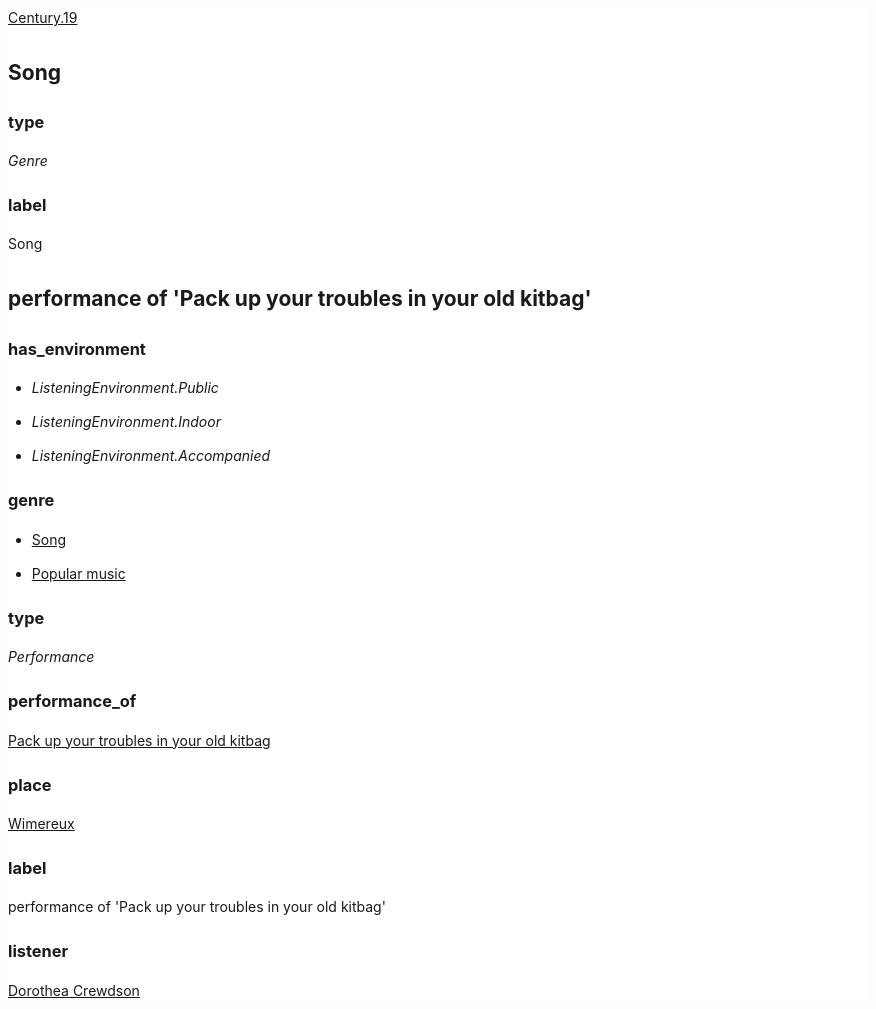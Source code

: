 
[Century.19](#Century.19)

## Song

### type


*Genre*

### label


Song

## performance of 'Pack up your troubles in your old kitbag'

### has_environment

 - *ListeningEnvironment.Public*

 - *ListeningEnvironment.Indoor*

 - *ListeningEnvironment.Accompanied*

### genre

 - [Song](#Song)

 - [Popular music](#Popular-music)

### type


*Performance*

### performance_of


[Pack up your troubles in your old kitbag](#Pack-up-your-troubles-in-your-old-kitbag)

### place


[Wimereux](#Wimereux)

### label


performance of 'Pack up your troubles in your old kitbag'

### listener


[Dorothea Crewdson](#Dorothea-Crewdson)
